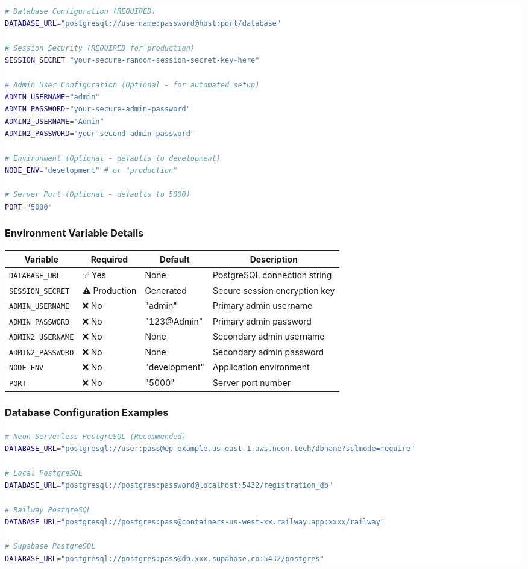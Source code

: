 ```bash
# Database Configuration (REQUIRED)
DATABASE_URL="postgresql://username:password@host:port/database"

# Session Security (REQUIRED for production)
SESSION_SECRET="your-secure-random-session-secret-key-here"

# Admin User Configuration (Optional - for automated setup)
ADMIN_USERNAME="admin"
ADMIN_PASSWORD="your-secure-admin-password"
ADMIN2_USERNAME="Admin" 
ADMIN2_PASSWORD="your-second-admin-password"

# Environment (Optional - defaults to development)
NODE_ENV="development" # or "production"

# Server Port (Optional - defaults to 5000)
PORT="5000"
```

### Environment Variable Details

| Variable | Required | Default | Description |
|----------|----------|---------|-------------|
| `DATABASE_URL` | ✅ Yes | None | PostgreSQL connection string |
| `SESSION_SECRET` | ⚠️ Production | Generated | Secure session encryption key |
| `ADMIN_USERNAME` | ❌ No | "admin" | Primary admin username |
| `ADMIN_PASSWORD` | ❌ No | "123@Admin" | Primary admin password |
| `ADMIN2_USERNAME` | ❌ No | None | Secondary admin username |
| `ADMIN2_PASSWORD` | ❌ No | None | Secondary admin password |
| `NODE_ENV` | ❌ No | "development" | Application environment |
| `PORT` | ❌ No | "5000" | Server port number |

### Database Configuration Examples

```bash
# Neon Serverless PostgreSQL (Recommended)
DATABASE_URL="postgresql://user:pass@ep-example.us-east-1.aws.neon.tech/dbname?sslmode=require"

# Local PostgreSQL
DATABASE_URL="postgresql://postgres:password@localhost:5432/registration_db"

# Railway PostgreSQL
DATABASE_URL="postgresql://postgres:pass@containers-us-west-xx.railway.app:xxxx/railway"

# Supabase PostgreSQL
DATABASE_URL="postgresql://postgres:pass@db.xxx.supabase.co:5432/postgres"
```
